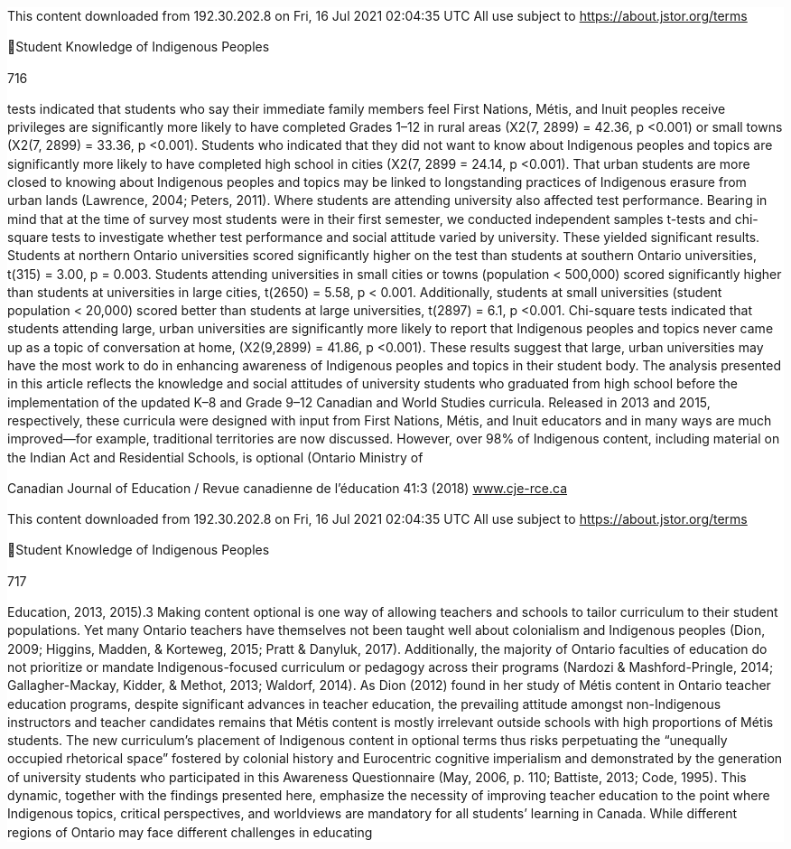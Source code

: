 This content downloaded from
192.30.202.8 on Fri, 16 Jul 2021 02:04:35 UTC
All use subject to https://about.jstor.org/terms

Student Knowledge of Indigenous Peoples

716

tests indicated that students who say their immediate family members feel First Nations,
Métis, and Inuit peoples receive privileges are significantly more likely to have completed Grades 1–12 in rural areas (X2(7, 2899) = 42.36, p <0.001) or small towns
(X2(7, 2899) = 33.36, p <0.001). Students who indicated that they did not want to know
about Indigenous peoples and topics are significantly more likely to have completed high
school in cities (X2(7, 2899 = 24.14, p <0.001). That urban students are more closed to
knowing about Indigenous peoples and topics may be linked to longstanding practices of
Indigenous erasure from urban lands (Lawrence, 2004; Peters, 2011).
Where students are attending university also affected test performance. Bearing in
mind that at the time of survey most students were in their first semester, we conducted
independent samples t-tests and chi-square tests to investigate whether test performance
and social attitude varied by university. These yielded significant results. Students at
northern Ontario universities scored significantly higher on the test than students at southern Ontario universities, t(315) = 3.00, p = 0.003. Students attending universities in small
cities or towns (population < 500,000) scored significantly higher than students at universities in large cities, t(2650) = 5.58, p < 0.001. Additionally, students at small universities
(student population < 20,000) scored better than students at large universities, t(2897) =
6.1, p <0.001. Chi-square tests indicated that students attending large, urban universities
are significantly more likely to report that Indigenous peoples and topics never came up
as a topic of conversation at home, (X2(9,2899) = 41.86, p <0.001). These results suggest
that large, urban universities may have the most work to do in enhancing awareness of
Indigenous peoples and topics in their student body.
The analysis presented in this article reflects the knowledge and social attitudes
of university students who graduated from high school before the implementation of the
updated K–8 and Grade 9–12 Canadian and World Studies curricula. Released in 2013
and 2015, respectively, these curricula were designed with input from First Nations,
Métis, and Inuit educators and in many ways are much improved—for example, traditional territories are now discussed. However, over 98% of Indigenous content, including material on the Indian Act and Residential Schools, is optional (Ontario Ministry of

Canadian Journal of Education / Revue canadienne de l’éducation 41:3 (2018)
www.cje-rce.ca

This content downloaded from
192.30.202.8 on Fri, 16 Jul 2021 02:04:35 UTC
All use subject to https://about.jstor.org/terms

Student Knowledge of Indigenous Peoples

717

Education, 2013, 2015).3 Making content optional is one way of allowing teachers and
schools to tailor curriculum to their student populations. Yet many Ontario teachers have
themselves not been taught well about colonialism and Indigenous peoples (Dion, 2009;
Higgins, Madden, & Korteweg, 2015; Pratt & Danyluk, 2017). Additionally, the majority
of Ontario faculties of education do not prioritize or mandate Indigenous-focused curriculum or pedagogy across their programs (Nardozi & Mashford-Pringle, 2014; Gallagher-Mackay, Kidder, & Methot, 2013; Waldorf, 2014). As Dion (2012) found in her study
of Métis content in Ontario teacher education programs, despite significant advances in
teacher education, the prevailing attitude amongst non-Indigenous instructors and teacher candidates remains that Métis content is mostly irrelevant outside schools with high
proportions of Métis students. The new curriculum’s placement of Indigenous content in
optional terms thus risks perpetuating the “unequally occupied rhetorical space” fostered
by colonial history and Eurocentric cognitive imperialism and demonstrated by the generation of university students who participated in this Awareness Questionnaire (May, 2006,
p. 110; Battiste, 2013; Code, 1995). This dynamic, together with the findings presented
here, emphasize the necessity of improving teacher education to the point where Indigenous topics, critical perspectives, and worldviews are mandatory for all students’ learning
in Canada. While different regions of Ontario may face different challenges in educating